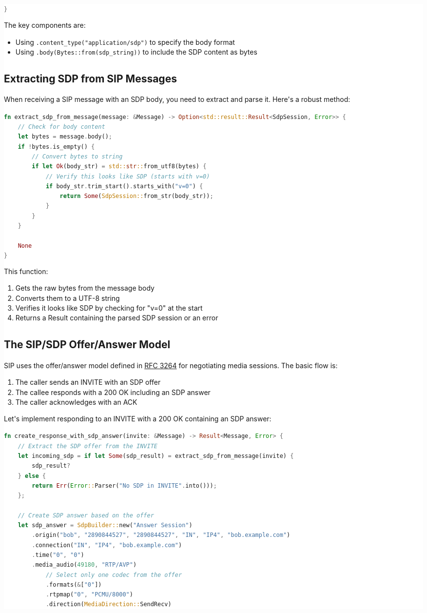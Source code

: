```rust
}
```

The key components are:
- Using `.content_type("application/sdp")` to specify the body format
- Using `.body(Bytes::from(sdp_string))` to include the SDP content as bytes

## Extracting SDP from SIP Messages

When receiving a SIP message with an SDP body, you need to extract and parse it. Here's a robust method:

```rust
fn extract_sdp_from_message(message: &Message) -> Option<std::result::Result<SdpSession, Error>> {
    // Check for body content
    let bytes = message.body();
    if !bytes.is_empty() {
        // Convert bytes to string
        if let Ok(body_str) = std::str::from_utf8(bytes) {
            // Verify this looks like SDP (starts with v=0)
            if body_str.trim_start().starts_with("v=0") {
                return Some(SdpSession::from_str(body_str));
            }
        }
    }
    
    None
}
```

This function:
1. Gets the raw bytes from the message body
2. Converts them to a UTF-8 string
3. Verifies it looks like SDP by checking for "v=0" at the start
4. Returns a Result containing the parsed SDP session or an error

## The SIP/SDP Offer/Answer Model

SIP uses the offer/answer model defined in [RFC 3264](https://datatracker.ietf.org/doc/html/rfc3264) for negotiating media sessions. The basic flow is:

1. The caller sends an INVITE with an SDP offer
2. The callee responds with a 200 OK including an SDP answer
3. The caller acknowledges with an ACK

Let's implement responding to an INVITE with a 200 OK containing an SDP answer:

```rust
fn create_response_with_sdp_answer(invite: &Message) -> Result<Message, Error> {
    // Extract the SDP offer from the INVITE
    let incoming_sdp = if let Some(sdp_result) = extract_sdp_from_message(invite) {
        sdp_result?
    } else {
        return Err(Error::Parser("No SDP in INVITE".into()));
    };
    
    // Create SDP answer based on the offer
    let sdp_answer = SdpBuilder::new("Answer Session")
        .origin("bob", "2890844527", "2890844527", "IN", "IP4", "bob.example.com")
        .connection("IN", "IP4", "bob.example.com")
        .time("0", "0")
        .media_audio(49180, "RTP/AVP")
            // Select only one codec from the offer
            .formats(&["0"])
            .rtpmap("0", "PCMU/8000")
            .direction(MediaDirection::SendRecv)
```